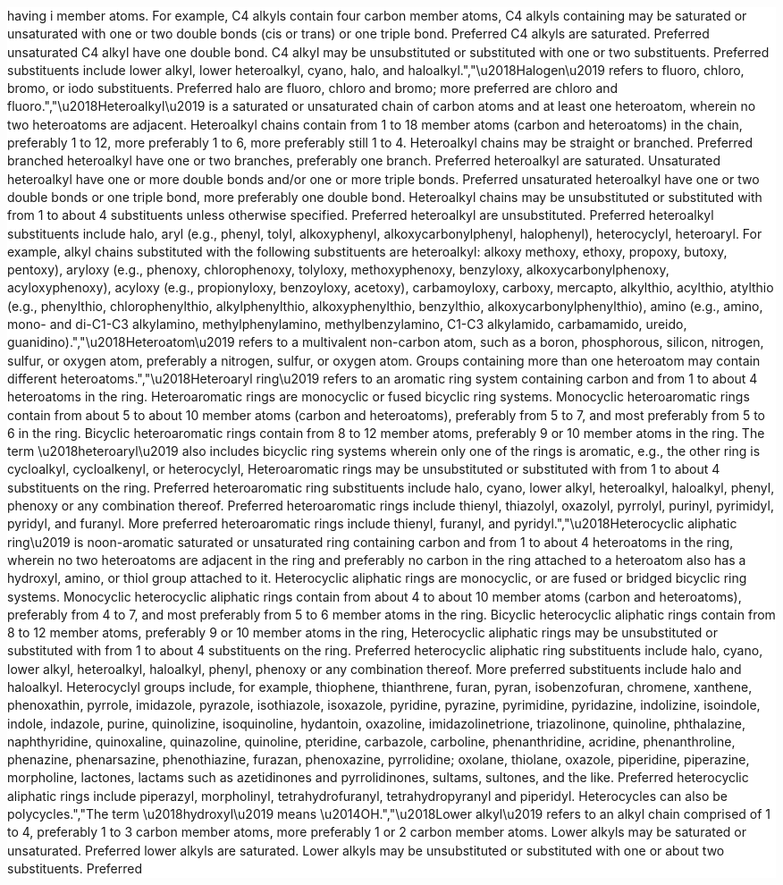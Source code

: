 having i member atoms. For example, C4 alkyls contain four carbon member atoms, C4 alkyls containing may be saturated or unsaturated with one or two double bonds (cis or trans) or one triple bond. Preferred C4 alkyls are saturated. Preferred unsaturated C4 alkyl have one double bond. C4 alkyl may be unsubstituted or substituted with one or two substituents. Preferred substituents include lower alkyl, lower heteroalkyl, cyano, halo, and haloalkyl.","\u2018Halogen\u2019 refers to fluoro, chloro, bromo, or iodo substituents. Preferred halo are fluoro, chloro and bromo; more preferred are chloro and fluoro.","\u2018Heteroalkyl\u2019 is a saturated or unsaturated chain of carbon atoms and at least one heteroatom, wherein no two heteroatoms are adjacent. Heteroalkyl chains contain from 1 to 18 member atoms (carbon and heteroatoms) in the chain, preferably 1 to 12, more preferably 1 to 6, more preferably still 1 to 4. Heteroalkyl chains may be straight or branched. Preferred branched heteroalkyl have one or two branches, preferably one branch. Preferred heteroalkyl are saturated. Unsaturated heteroalkyl have one or more double bonds and\/or one or more triple bonds. Preferred unsaturated heteroalkyl have one or two double bonds or one triple bond, more preferably one double bond. Heteroalkyl chains may be unsubstituted or substituted with from 1 to about 4 substituents unless otherwise specified. Preferred heteroalkyl are unsubstituted. Preferred heteroalkyl substituents include halo, aryl (e.g., phenyl, tolyl, alkoxyphenyl, alkoxycarbonylphenyl, halophenyl), heterocyclyl, heteroaryl. For example, alkyl chains substituted with the following substituents are heteroalkyl: alkoxy methoxy, ethoxy, propoxy, butoxy, pentoxy), aryloxy (e.g., phenoxy, chlorophenoxy, tolyloxy, methoxyphenoxy, benzyloxy, alkoxycarbonylphenoxy, acyloxyphenoxy), acyloxy (e.g., propionyloxy, benzoyloxy, acetoxy), carbamoyloxy, carboxy, mercapto, alkylthio, acylthio, atylthio (e.g., phenylthio, chlorophenylthio, alkylphenylthio, alkoxyphenylthio, benzylthio, alkoxycarbonylphenylthio), amino (e.g., amino, mono- and di-C1-C3 alkylamino, methylphenylamino, methylbenzylamino, C1-C3 alkylamido, carbamamido, ureido, guanidino).","\u2018Heteroatom\u2019 refers to a multivalent non-carbon atom, such as a boron, phosphorous, silicon, nitrogen, sulfur, or oxygen atom, preferably a nitrogen, sulfur, or oxygen atom. Groups containing more than one heteroatom may contain different heteroatoms.","\u2018Heteroaryl ring\u2019 refers to an aromatic ring system containing carbon and from 1 to about 4 heteroatoms in the ring. Heteroaromatic rings are monocyclic or fused bicyclic ring systems. Monocyclic heteroaromatic rings contain from about 5 to about 10 member atoms (carbon and heteroatoms), preferably from 5 to 7, and most preferably from 5 to 6 in the ring. Bicyclic heteroaromatic rings contain from 8 to 12 member atoms, preferably 9 or 10 member atoms in the ring. The term \u2018heteroaryl\u2019 also includes bicyclic ring systems wherein only one of the rings is aromatic, e.g., the other ring is cycloalkyl, cycloalkenyl, or heterocyclyl, Heteroaromatic rings may be unsubstituted or substituted with from 1 to about 4 substituents on the ring. Preferred heteroaromatic ring substituents include halo, cyano, lower alkyl, heteroalkyl, haloalkyl, phenyl, phenoxy or any combination thereof. Preferred heteroaromatic rings include thienyl, thiazolyl, oxazolyl, pyrrolyl, purinyl, pyrimidyl, pyridyl, and furanyl. More preferred heteroaromatic rings include thienyl, furanyl, and pyridyl.","\u2018Heterocyclic aliphatic ring\u2019 is noon-aromatic saturated or unsaturated ring containing carbon and from 1 to about 4 heteroatoms in the ring, wherein no two heteroatoms are adjacent in the ring and preferably no carbon in the ring attached to a heteroatom also has a hydroxyl, amino, or thiol group attached to it. Heterocyclic aliphatic rings are monocyclic, or are fused or bridged bicyclic ring systems. Monocyclic heterocyclic aliphatic rings contain from about 4 to about 10 member atoms (carbon and heteroatoms), preferably from 4 to 7, and most preferably from 5 to 6 member atoms in the ring. Bicyclic heterocyclic aliphatic rings contain from 8 to 12 member atoms, preferably 9 or 10 member atoms in the ring, Heterocyclic aliphatic rings may be unsubstituted or substituted with from 1 to about 4 substituents on the ring. Preferred heterocyclic aliphatic ring substituents include halo, cyano, lower alkyl, heteroalkyl, haloalkyl, phenyl, phenoxy or any combination thereof. More preferred substituents include halo and haloalkyl. Heterocyclyl groups include, for example, thiophene, thianthrene, furan, pyran, isobenzofuran, chromene, xanthene, phenoxathin, pyrrole, imidazole, pyrazole, isothiazole, isoxazole, pyridine, pyrazine, pyrimidine, pyridazine, indolizine, isoindole, indole, indazole, purine, quinolizine, isoquinoline, hydantoin, oxazoline, imidazolinetrione, triazolinone, quinoline, phthalazine, naphthyridine, quinoxaline, quinazoline, quinoline, pteridine, carbazole, carboline, phenanthridine, acridine, phenanthroline, phenazine, phenarsazine, phenothiazine, furazan, phenoxazine, pyrrolidine; oxolane, thiolane, oxazole, piperidine, piperazine, morpholine, lactones, lactams such as azetidinones and pyrrolidinones, sultams, sultones, and the like. Preferred heterocyclic aliphatic rings include piperazyl, morpholinyl, tetrahydrofuranyl, tetrahydropyranyl and piperidyl. Heterocycles can also be polycycles.","The term \u2018hydroxyl\u2019 means \u2014OH.","\u2018Lower alkyl\u2019 refers to an alkyl chain comprised of 1 to 4, preferably 1 to 3 carbon member atoms, more preferably 1 or 2 carbon member atoms. Lower alkyls may be saturated or unsaturated. Preferred lower alkyls are saturated. Lower alkyls may be unsubstituted or substituted with one or about two substituents. Preferred